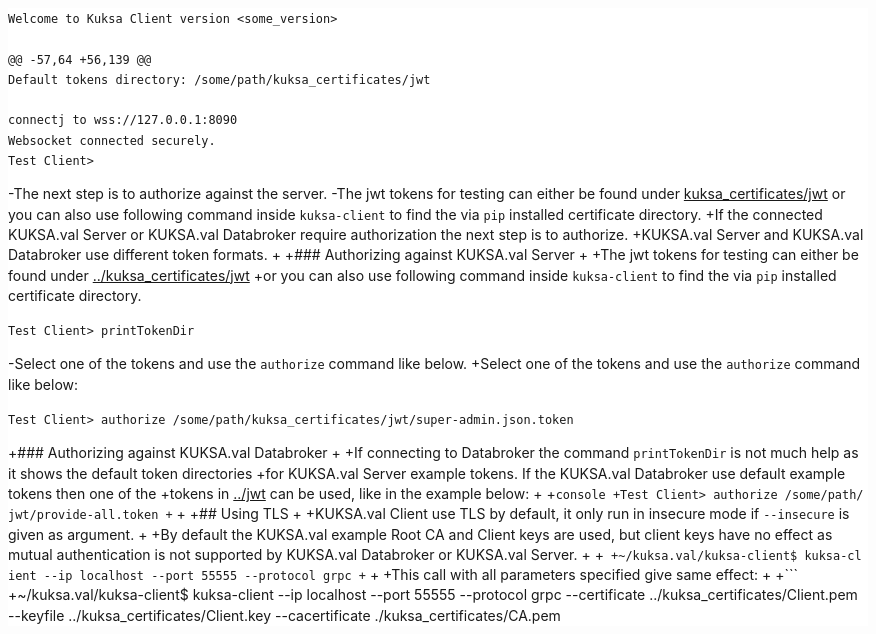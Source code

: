 
 ```console
 Welcome to Kuksa Client version <some_version>
 
@@ -57,64 +56,139 @@
 Default tokens directory: /some/path/kuksa_certificates/jwt
 
 connectj to wss://127.0.0.1:8090
 Websocket connected securely.
 Test Client>
 ```
 
-The next step is to authorize against the server.
-The jwt tokens for testing can either be found under [kuksa_certificates/jwt](https://github.com/eclipse/kuksa.val/tree/0.2.5/kuksa_certificates/jwt) or you can also use following command inside `kuksa-client` to find the via `pip` installed certificate directory.
+If the connected KUKSA.val Server or KUKSA.val Databroker require authorization the next step is to authorize.
+KUKSA.val Server and KUKSA.val Databroker use different token formats.
+
+### Authorizing against KUKSA.val Server
+
+The jwt tokens for testing can either be found under [../kuksa_certificates/jwt](../kuksa_certificates/jwt)
+or you can also use following command inside `kuksa-client` to find the via `pip` installed certificate directory.
 
 ```console
 Test Client> printTokenDir
 ```
-Select one of the tokens and use the `authorize` command like below.
+Select one of the tokens and use the `authorize` command like below:
 
 ```console
 Test Client> authorize /some/path/kuksa_certificates/jwt/super-admin.json.token
 ```
 
+### Authorizing against KUKSA.val Databroker
+
+If connecting to Databroker the command `printTokenDir` is not much help as it shows the default token directories
+for KUKSA.val Server example tokens. If the KUKSA.val Databroker use default example tokens then one of the
+tokens in [../jwt](../jwt) can be used, like in the example below:
+
+```console
+Test Client> authorize /some/path/jwt/provide-all.token
+```
+
+## Using TLS
+
+KUKSA.val Client use TLS by default, it only run in insecure mode if `--insecure` is given as argument.
+
+By default the KUKSA.val example Root CA and Client keys are used, but client keys have no effect as mutual authentication is not supported by KUKSA.val Databroker or KUKSA.val Server.
+
+```
+~/kuksa.val/kuksa-client$ kuksa-client --ip localhost --port 55555 --protocol grpc
+```
+
+This call with all parameters specified give same effect:
+
+```
+~/kuksa.val/kuksa-client$ kuksa-client --ip localhost --port 55555 --protocol grpc --certificate ../kuksa_certificates/Client.pem --keyfile ../kuksa_certificates/Client.key --cacertificate ./kuksa_certificates/CA.pem